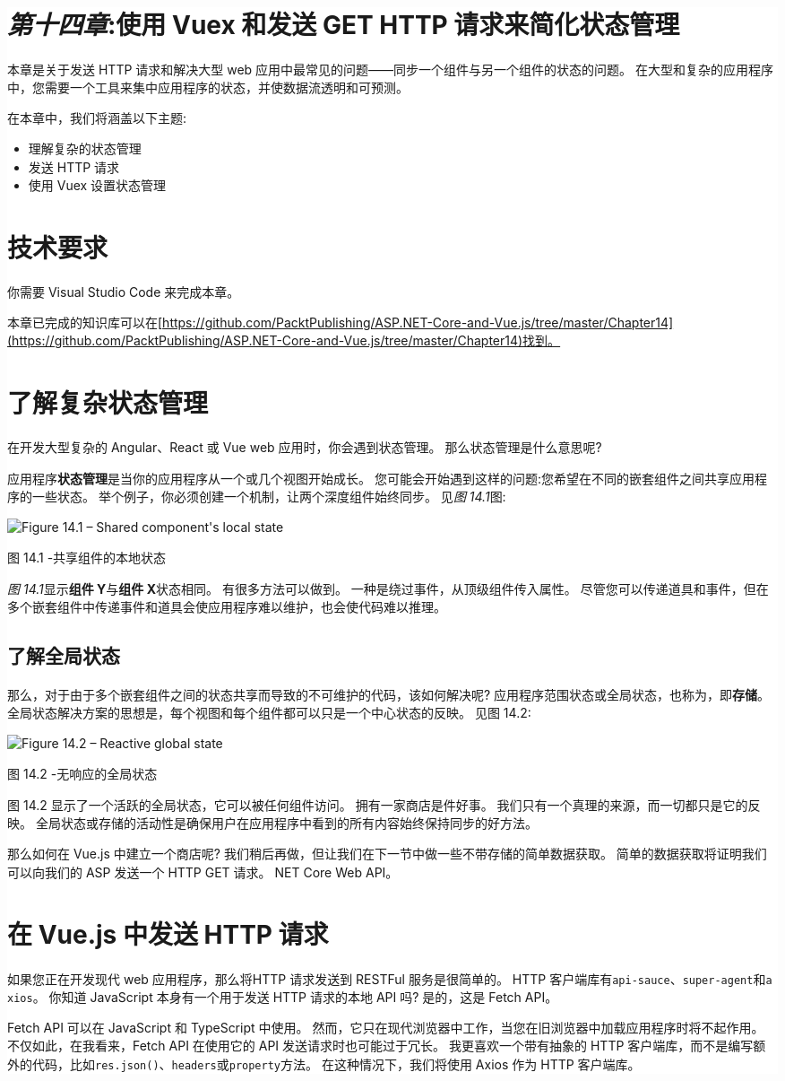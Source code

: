 # *第十四章*:使用 Vuex 和发送 GET HTTP 请求来简化状态管理

本章是关于发送 HTTP 请求和解决大型 web 应用中最常见的问题——同步一个组件与另一个组件的状态的问题。 在大型和复杂的应用程序中，您需要一个工具来集中应用程序的状态，并使数据流透明和可预测。

在本章中，我们将涵盖以下主题:

*   理解复杂的状态管理
*   发送 HTTP 请求
*   使用 Vuex 设置状态管理

# 技术要求

你需要 Visual Studio Code 来完成本章。

本章已完成的知识库可以在[https://github.com/PacktPublishing/ASP.NET-Core-and-Vue.js/tree/master/Chapter14](https://github.com/PacktPublishing/ASP.NET-Core-and-Vue.js/tree/master/Chapter14)找到。

# 了解复杂状态管理

在开发大型复杂的 Angular、React 或 Vue web 应用时，你会遇到状态管理。 那么状态管理是什么意思呢?

应用程序**状态管理**是当你的应用程序从一个或几个视图开始成长。 您可能会开始遇到这样的问题:您希望在不同的嵌套组件之间共享应用程序的一些状态。 举个例子，你必须创建一个机制，让两个深度组件始终同步。 见*图 14.1*图:

![Figure 14.1 – Shared component's local state ](image/Figure_14.1_B15970.jpg)

图 14.1 -共享组件的本地状态

*图 14.1*显示**组件 Y**与**组件 X**状态相同。 有很多方法可以做到。 一种是绕过事件，从顶级组件传入属性。 尽管您可以传递道具和事件，但在多个嵌套组件中传递事件和道具会使应用程序难以维护，也会使代码难以推理。

## 了解全局状态

那么，对于由于多个嵌套组件之间的状态共享而导致的不可维护的代码，该如何解决呢? 应用程序范围状态或全局状态，也称为，即**存储**。 全局状态解决方案的思想是，每个视图和每个组件都可以只是一个中心状态的反映。 见图 14.2:

![Figure 14.2 – Reactive global state ](image/Figure_14.2_B15970.jpg)

图 14.2 -无响应的全局状态

图 14.2 显示了一个活跃的全局状态，它可以被任何组件访问。 拥有一家商店是件好事。 我们只有一个真理的来源，而一切都只是它的反映。 全局状态或存储的活动性是确保用户在应用程序中看到的所有内容始终保持同步的好方法。

那么如何在 Vue.js 中建立一个商店呢? 我们稍后再做，但让我们在下一节中做一些不带存储的简单数据获取。 简单的数据获取将证明我们可以向我们的 ASP 发送一个 HTTP GET 请求。 NET Core Web API。

# 在 Vue.js 中发送 HTTP 请求

如果您正在开发现代 web 应用程序，那么将HTTP 请求发送到 RESTFul 服务是很简单的。 HTTP 客户端库有`api-sauce`、`super-agent`和`axios`。 你知道 JavaScript 本身有一个用于发送 HTTP 请求的本地 API 吗? 是的，这是 Fetch API。

Fetch API 可以在 JavaScript 和 TypeScript 中使用。 然而，它只在现代浏览器中工作，当您在旧浏览器中加载应用程序时将不起作用。 不仅如此，在我看来，Fetch API 在使用它的 API 发送请求时也可能过于冗长。 我更喜欢一个带有抽象的 HTTP 客户端库，而不是编写额外的代码，比如`res.json()`、`headers`或`property`方法。 在这种情况下，我们将使用 Axios 作为 HTTP 客户端库。
